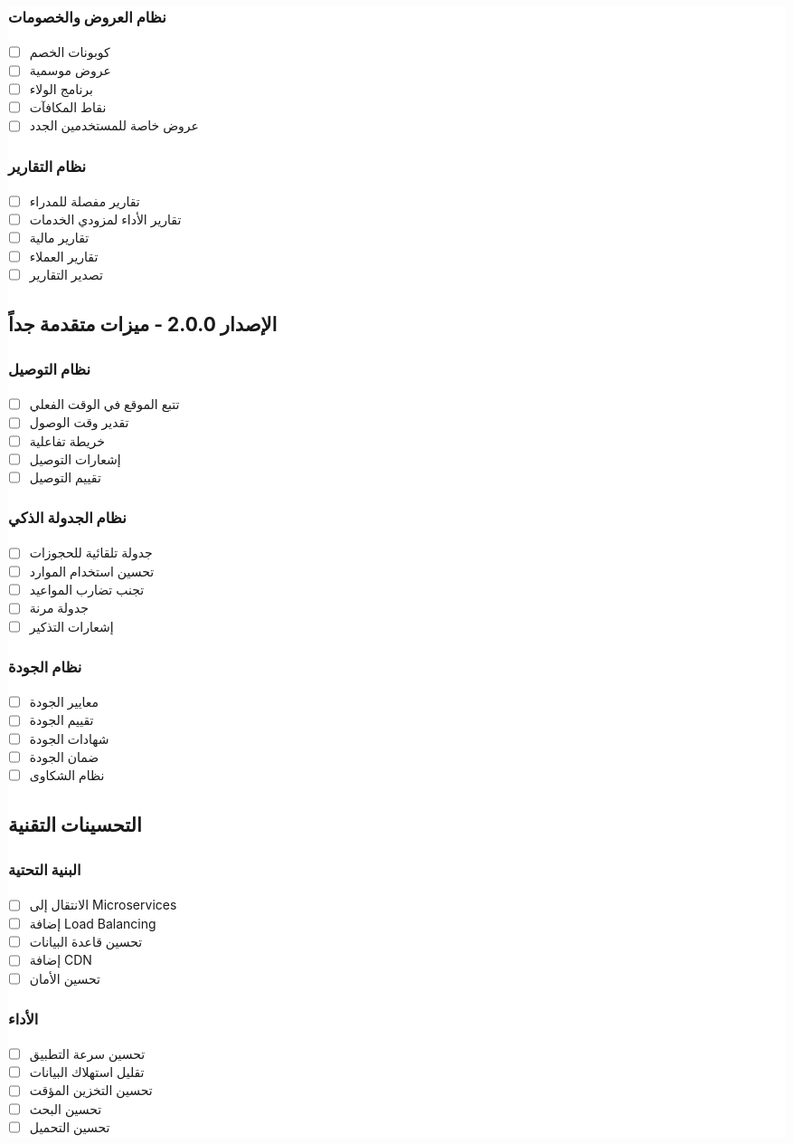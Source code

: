 ### نظام العروض والخصومات
- [ ] كوبونات الخصم
- [ ] عروض موسمية
- [ ] برنامج الولاء
- [ ] نقاط المكافآت
- [ ] عروض خاصة للمستخدمين الجدد

### نظام التقارير
- [ ] تقارير مفصلة للمدراء
- [ ] تقارير الأداء لمزودي الخدمات
- [ ] تقارير مالية
- [ ] تقارير العملاء
- [ ] تصدير التقارير

## الإصدار 2.0.0 - ميزات متقدمة جداً

### نظام التوصيل
- [ ] تتبع الموقع في الوقت الفعلي
- [ ] تقدير وقت الوصول
- [ ] خريطة تفاعلية
- [ ] إشعارات التوصيل
- [ ] تقييم التوصيل

### نظام الجدولة الذكي
- [ ] جدولة تلقائية للحجوزات
- [ ] تحسين استخدام الموارد
- [ ] تجنب تضارب المواعيد
- [ ] جدولة مرنة
- [ ] إشعارات التذكير

### نظام الجودة
- [ ] معايير الجودة
- [ ] تقييم الجودة
- [ ] شهادات الجودة
- [ ] ضمان الجودة
- [ ] نظام الشكاوى

## التحسينات التقنية

### البنية التحتية
- [ ] الانتقال إلى Microservices
- [ ] إضافة Load Balancing
- [ ] تحسين قاعدة البيانات
- [ ] إضافة CDN
- [ ] تحسين الأمان

### الأداء
- [ ] تحسين سرعة التطبيق
- [ ] تقليل استهلاك البيانات
- [ ] تحسين التخزين المؤقت
- [ ] تحسين البحث
- [ ] تحسين التحميل

